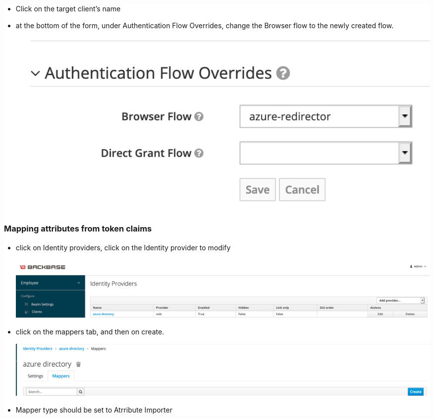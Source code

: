*   Click on the target client’s name
    
*   at the bottom of the form, under Authentication Flow Overrides, change the Browser flow to the newly created flow.  
      
    
    ![](./setting-up-identity-brokering-with-an-external-iam-35.png)
    

### Mapping attributes from token claims

*   click on Identity providers, click on the Identity provider to modify  
      
    
    ![](./setting-up-identity-brokering-with-an-external-iam-36.png)
    
*   click on the mappers tab, and then on create.  
      
    
    ![](./setting-up-identity-brokering-with-an-external-iam-37.png)
    
      
      
    
*   Mapper type should be set to Atrribute Importer  
      